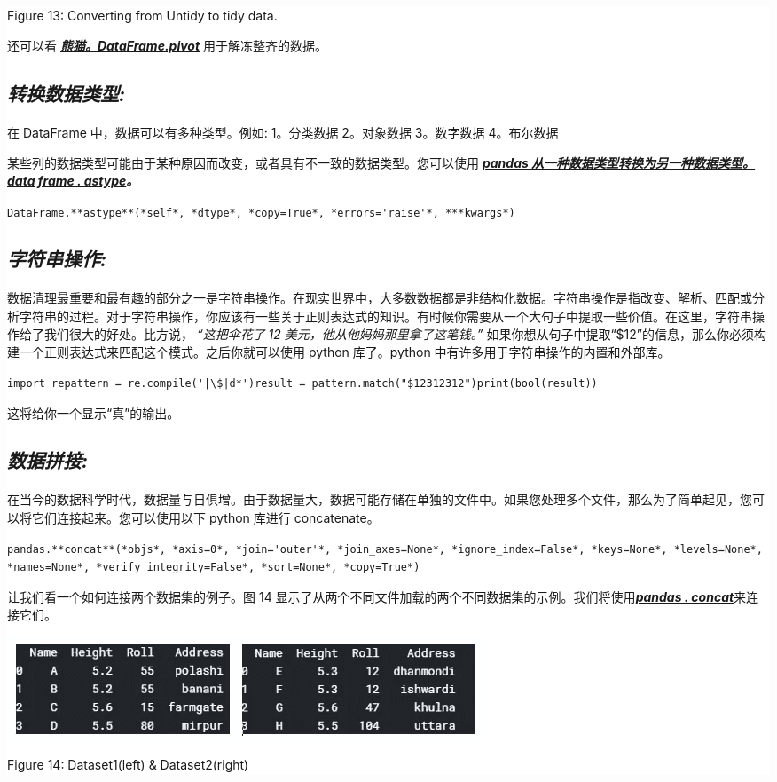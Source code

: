 Figure 13: Converting from Untidy to tidy data.

还可以看 [***熊猫。DataFrame.pivot***](https://pandas.pydata.org/pandas-docs/stable/reference/api/pandas.DataFrame.pivot.html) 用于解冻整齐的数据。

## ***转换数据类型:***

在 DataFrame 中，数据可以有多种类型。例如:
1。分类数据
2。对象数据
3。数字数据
4。布尔数据

某些列的数据类型可能由于某种原因而改变，或者具有不一致的数据类型。您可以使用 [***pandas 从一种数据类型转换为另一种数据类型。data frame . astype***](https://pandas.pydata.org/pandas-docs/stable/reference/api/pandas.DataFrame.astype.html)***。***

```
DataFrame.**astype**(*self*, *dtype*, *copy=True*, *errors='raise'*, ***kwargs*)
```

## ***字符串操作:***

数据清理最重要和最有趣的部分之一是字符串操作。在现实世界中，大多数数据都是非结构化数据。字符串操作是指改变、解析、匹配或分析字符串的过程。对于字符串操作，你应该有一些关于正则表达式的知识。有时候你需要从一个大句子中提取一些价值。在这里，字符串操作给了我们很大的好处。比方说，
*“这把伞花了 12 美元，他从他妈妈那里拿了这笔钱。”*
如果你想从句子中提取“$12”的信息，那么你必须构建一个正则表达式来匹配这个模式。之后你就可以使用 python 库了。python 中有许多用于字符串操作的内置和外部库。

```
import repattern = re.compile('|\$|d*')result = pattern.match("$12312312")print(bool(result))
```

这将给你一个显示“真”的输出。

## ***数据拼接:***

在当今的数据科学时代，数据量与日俱增。由于数据量大，数据可能存储在单独的文件中。如果您处理多个文件，那么为了简单起见，您可以将它们连接起来。您可以使用以下 python 库进行 concatenate。

```
pandas.**concat**(*objs*, *axis=0*, *join='outer'*, *join_axes=None*, *ignore_index=False*, *keys=None*, *levels=None*, *names=None*, *verify_integrity=False*, *sort=None*, *copy=True*)
```

让我们看一个如何连接两个数据集的例子。图 14 显示了从两个不同文件加载的两个不同数据集的示例。我们将使用[***pandas . concat***](https://pandas.pydata.org/pandas-docs/stable/reference/api/pandas.concat.html)来连接它们。

![](img/6058351a05588707938d913f53c6380d.png)

Figure 14: Dataset1(left) & Dataset2(right)
